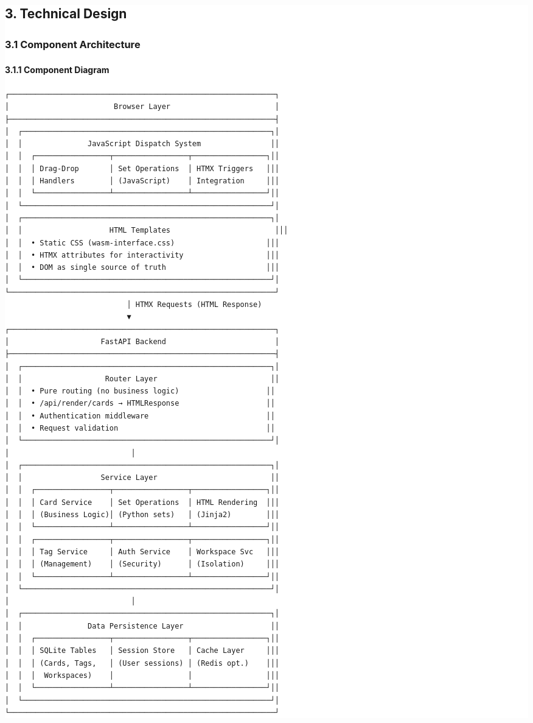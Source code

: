 
## 3. Technical Design

### 3.1 Component Architecture

#### 3.1.1 Component Diagram

```
┌─────────────────────────────────────────────────────────────┐
│                        Browser Layer                        │
├─────────────────────────────────────────────────────────────┤
│  ┌─────────────────────────────────────────────────────────┐│
│  │               JavaScript Dispatch System                ││
│  │  ┌─────────────────┬─────────────────┬─────────────────┐││
│  │  │ Drag-Drop       │ Set Operations  │ HTMX Triggers   │││
│  │  │ Handlers        │ (JavaScript)    │ Integration     │││
│  │  └─────────────────┴─────────────────┴─────────────────┘││
│  └─────────────────────────────────────────────────────────┘│
│  ┌─────────────────────────────────────────────────────────┐│
│  │                    HTML Templates                        │││
│  │  • Static CSS (wasm-interface.css)                     │││
│  │  • HTMX attributes for interactivity                   │││
│  │  • DOM as single source of truth                       │││
│  └─────────────────────────────────────────────────────────┘│
└─────────────────────────────────────────────────────────────┘
                            │ HTMX Requests (HTML Response)
                            ▼
┌─────────────────────────────────────────────────────────────┐
│                     FastAPI Backend                         │
├─────────────────────────────────────────────────────────────┤
│  ┌─────────────────────────────────────────────────────────┐│
│  │                   Router Layer                          ││
│  │  • Pure routing (no business logic)                    ││
│  │  • /api/render/cards → HTMLResponse                    ││
│  │  • Authentication middleware                           ││
│  │  • Request validation                                  ││
│  └─────────────────────────────────────────────────────────┘│
│                            │
│  ┌─────────────────────────────────────────────────────────┐│
│  │                  Service Layer                          ││
│  │  ┌─────────────────┬─────────────────┬─────────────────┐││
│  │  │ Card Service    │ Set Operations  │ HTML Rendering  │││
│  │  │ (Business Logic)│ (Python sets)   │ (Jinja2)        │││
│  │  └─────────────────┴─────────────────┴─────────────────┘││
│  │  ┌─────────────────┬─────────────────┬─────────────────┐││
│  │  │ Tag Service     │ Auth Service    │ Workspace Svc   │││
│  │  │ (Management)    │ (Security)      │ (Isolation)     │││
│  │  └─────────────────┴─────────────────┴─────────────────┘││
│  └─────────────────────────────────────────────────────────┘│
│                            │
│  ┌─────────────────────────────────────────────────────────┐│
│  │               Data Persistence Layer                    ││
│  │  ┌─────────────────┬─────────────────┬─────────────────┐││
│  │  │ SQLite Tables   │ Session Store   │ Cache Layer     │││
│  │  │ (Cards, Tags,   │ (User sessions) │ (Redis opt.)    │││
│  │  │  Workspaces)    │                 │                 │││
│  │  └─────────────────┴─────────────────┴─────────────────┘││
│  └─────────────────────────────────────────────────────────┘│
└─────────────────────────────────────────────────────────────┘
```
